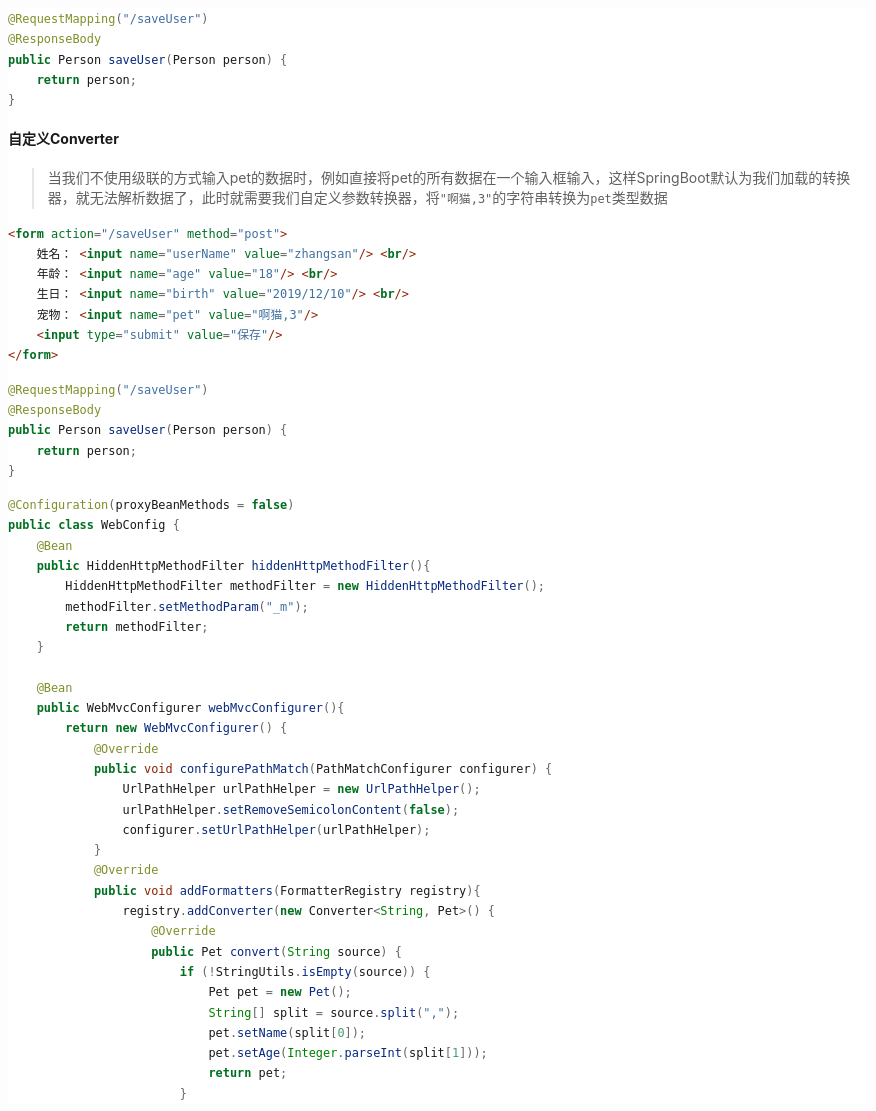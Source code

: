 ```java
@RequestMapping("/saveUser")
@ResponseBody
public Person saveUser(Person person) {
    return person;
}
```







#### 自定义Converter

> 当我们不使用级联的方式输入pet的数据时，例如直接将pet的所有数据在一个输入框输入，这样SpringBoot默认为我们加载的转换器，就无法解析数据了，此时就需要我们自定义参数转换器，将`"啊猫,3"`的字符串转换为`pet`类型数据

```html
<form action="/saveUser" method="post">
    姓名： <input name="userName" value="zhangsan"/> <br/>
    年龄： <input name="age" value="18"/> <br/>
    生日： <input name="birth" value="2019/12/10"/> <br/>
	宠物： <input name="pet" value="啊猫,3"/>
    <input type="submit" value="保存"/>
</form>
```

```java
@RequestMapping("/saveUser")
@ResponseBody
public Person saveUser(Person person) {
    return person;
}
```



```java
@Configuration(proxyBeanMethods = false)
public class WebConfig {
    @Bean
    public HiddenHttpMethodFilter hiddenHttpMethodFilter(){
        HiddenHttpMethodFilter methodFilter = new HiddenHttpMethodFilter();
        methodFilter.setMethodParam("_m");
        return methodFilter;
    }

    @Bean
    public WebMvcConfigurer webMvcConfigurer(){
        return new WebMvcConfigurer() {
            @Override
            public void configurePathMatch(PathMatchConfigurer configurer) {
                UrlPathHelper urlPathHelper = new UrlPathHelper();
                urlPathHelper.setRemoveSemicolonContent(false);
                configurer.setUrlPathHelper(urlPathHelper);
            }
            @Override
            public void addFormatters(FormatterRegistry registry){
                registry.addConverter(new Converter<String, Pet>() {
                    @Override
                    public Pet convert(String source) {
                        if (!StringUtils.isEmpty(source)) {
                            Pet pet = new Pet();
                            String[] split = source.split(",");
                            pet.setName(split[0]);
                            pet.setAge(Integer.parseInt(split[1]));
                            return pet;
                        }
```